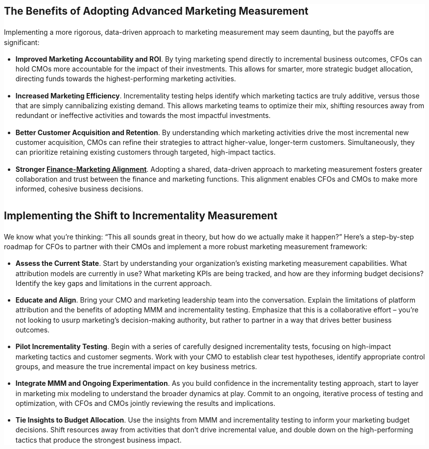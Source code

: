 ## The Benefits of Adopting Advanced Marketing Measurement

Implementing a more rigorous, data-driven approach to marketing measurement may seem daunting, but the payoffs are significant:

- **Improved Marketing Accountability and ROI**. By tying marketing spend directly to incremental business outcomes, CFOs can hold CMOs more accountable for the impact of their investments. This allows for smarter, more strategic budget allocation, directing funds towards the highest-performing marketing activities.

- **Increased Marketing Efficiency**. Incrementality testing helps identify which marketing tactics are truly additive, versus those that are simply cannibalizing existing demand. This allows marketing teams to optimize their mix, shifting resources away from redundant or ineffective activities and towards the most impactful investments.

- **Better Customer Acquisition and Retention**. By understanding which marketing activities drive the most incremental new customer acquisition, CMOs can refine their strategies to attract higher-value, longer-term customers. Simultaneously, they can prioritize retaining existing customers through targeted, high-impact tactics.

- **Stronger [Finance-Marketing Alignment](https://bluealpha.ai/cfo-cmo-relationship/)**. Adopting a shared, data-driven approach to marketing measurement fosters greater collaboration and trust between the finance and marketing functions. This alignment enables CFOs and CMOs to make more informed, cohesive business decisions.

## Implementing the Shift to Incrementality Measurement

We know what you’re thinking: “This all sounds great in theory, but how do we actually make it happen?” Here’s a step-by-step roadmap for CFOs to partner with their CMOs and implement a more robust marketing measurement framework:

- **Assess the Current State**. Start by understanding your organization’s existing marketing measurement capabilities. What attribution models are currently in use? What marketing KPIs are being tracked, and how are they informing budget decisions? Identify the key gaps and limitations in the current approach.

- **Educate and Align**. Bring your CMO and marketing leadership team into the conversation. Explain the limitations of platform attribution and the benefits of adopting MMM and incrementality testing. Emphasize that this is a collaborative effort – you’re not looking to usurp marketing’s decision-making authority, but rather to partner in a way that drives better business outcomes.

- **Pilot Incrementality Testing**. Begin with a series of carefully designed incrementality tests, focusing on high-impact marketing tactics and customer segments. Work with your CMO to establish clear test hypotheses, identify appropriate control groups, and measure the true incremental impact on key business metrics.

- **Integrate MMM and Ongoing Experimentation**. As you build confidence in the incrementality testing approach, start to layer in marketing mix modeling to understand the broader dynamics at play. Commit to an ongoing, iterative process of testing and optimization, with CFOs and CMOs jointly reviewing the results and implications.

- **Tie Insights to Budget Allocation**. Use the insights from MMM and incrementality testing to inform your marketing budget decisions. Shift resources away from activities that don’t drive incremental value, and double down on the high-performing tactics that produce the strongest business impact.
